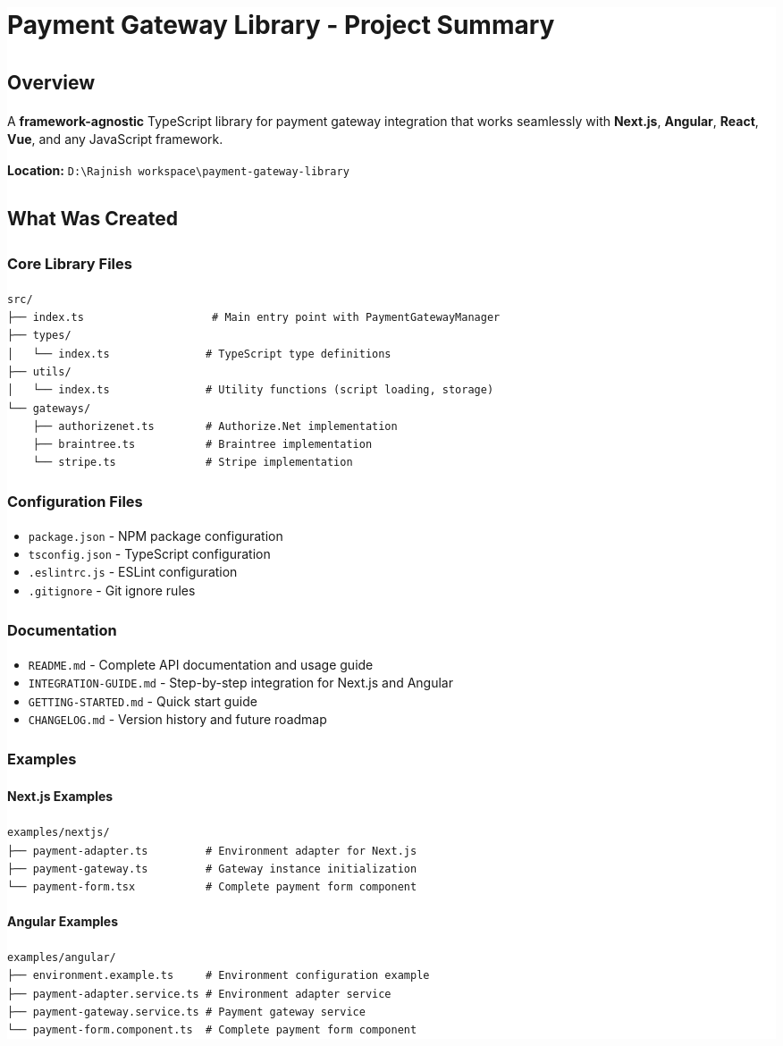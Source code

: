 # Payment Gateway Library - Project Summary

## Overview

A **framework-agnostic** TypeScript library for payment gateway integration that works seamlessly with **Next.js**, **Angular**, **React**, **Vue**, and any JavaScript framework.

**Location:** `D:\Rajnish workspace\payment-gateway-library`

## What Was Created

### Core Library Files

```
src/
├── index.ts                    # Main entry point with PaymentGatewayManager
├── types/
│   └── index.ts               # TypeScript type definitions
├── utils/
│   └── index.ts               # Utility functions (script loading, storage)
└── gateways/
    ├── authorizenet.ts        # Authorize.Net implementation
    ├── braintree.ts           # Braintree implementation
    └── stripe.ts              # Stripe implementation
```

### Configuration Files

- `package.json` - NPM package configuration
- `tsconfig.json` - TypeScript configuration
- `.eslintrc.js` - ESLint configuration
- `.gitignore` - Git ignore rules

### Documentation

- `README.md` - Complete API documentation and usage guide
- `INTEGRATION-GUIDE.md` - Step-by-step integration for Next.js and Angular
- `GETTING-STARTED.md` - Quick start guide
- `CHANGELOG.md` - Version history and future roadmap

### Examples

#### Next.js Examples
```
examples/nextjs/
├── payment-adapter.ts         # Environment adapter for Next.js
├── payment-gateway.ts         # Gateway instance initialization
└── payment-form.tsx           # Complete payment form component
```

#### Angular Examples
```
examples/angular/
├── environment.example.ts     # Environment configuration example
├── payment-adapter.service.ts # Environment adapter service
├── payment-gateway.service.ts # Payment gateway service
└── payment-form.component.ts  # Complete payment form component
```
